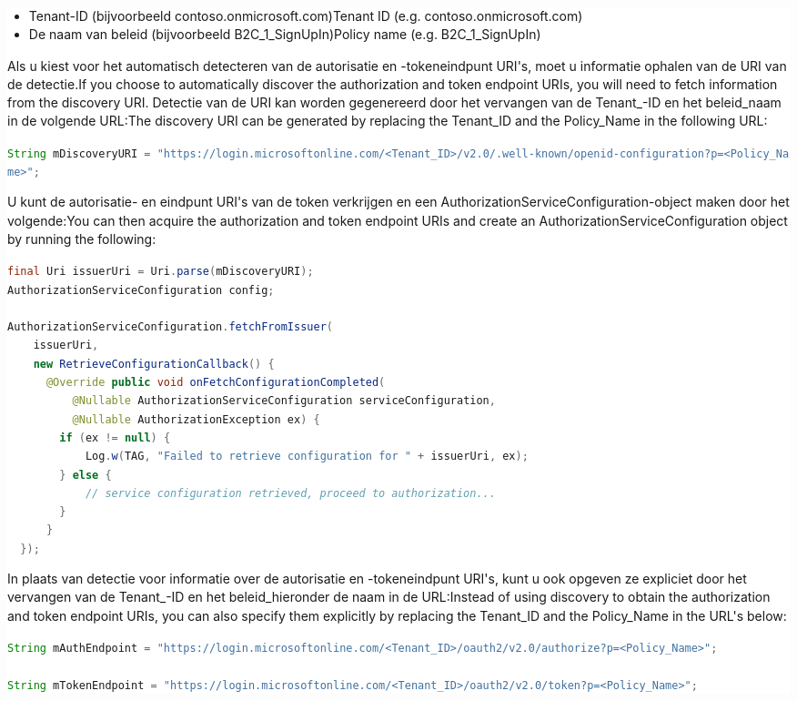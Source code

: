 * <span data-ttu-id="70d59-152">Tenant-ID (bijvoorbeeld contoso.onmicrosoft.com)</span><span class="sxs-lookup"><span data-stu-id="70d59-152">Tenant ID (e.g. contoso.onmicrosoft.com)</span></span>
* <span data-ttu-id="70d59-153">De naam van beleid (bijvoorbeeld B2C\_1\_SignUpIn)</span><span class="sxs-lookup"><span data-stu-id="70d59-153">Policy name (e.g. B2C\_1\_SignUpIn)</span></span>

<span data-ttu-id="70d59-154">Als u kiest voor het automatisch detecteren van de autorisatie en -tokeneindpunt URI's, moet u informatie ophalen van de URI van de detectie.</span><span class="sxs-lookup"><span data-stu-id="70d59-154">If you choose to automatically discover the authorization and token endpoint URIs, you will need to fetch information from the discovery URI.</span></span> <span data-ttu-id="70d59-155">Detectie van de URI kan worden gegenereerd door het vervangen van de Tenant\_-ID en het beleid\_naam in de volgende URL:</span><span class="sxs-lookup"><span data-stu-id="70d59-155">The discovery URI can be generated by replacing the Tenant\_ID and the Policy\_Name in the following URL:</span></span>

```java
String mDiscoveryURI = "https://login.microsoftonline.com/<Tenant_ID>/v2.0/.well-known/openid-configuration?p=<Policy_Name>";
```

<span data-ttu-id="70d59-156">U kunt de autorisatie- en eindpunt URI's van de token verkrijgen en een AuthorizationServiceConfiguration-object maken door het volgende:</span><span class="sxs-lookup"><span data-stu-id="70d59-156">You can then acquire the authorization and token endpoint URIs and create an AuthorizationServiceConfiguration object by running the following:</span></span>

```java
final Uri issuerUri = Uri.parse(mDiscoveryURI);
AuthorizationServiceConfiguration config;

AuthorizationServiceConfiguration.fetchFromIssuer(
    issuerUri,
    new RetrieveConfigurationCallback() {
      @Override public void onFetchConfigurationCompleted(
          @Nullable AuthorizationServiceConfiguration serviceConfiguration,
          @Nullable AuthorizationException ex) {
        if (ex != null) {
            Log.w(TAG, "Failed to retrieve configuration for " + issuerUri, ex);
        } else {
            // service configuration retrieved, proceed to authorization...
        }
      }
  });
```

<span data-ttu-id="70d59-157">In plaats van detectie voor informatie over de autorisatie en -tokeneindpunt URI's, kunt u ook opgeven ze expliciet door het vervangen van de Tenant\_-ID en het beleid\_hieronder de naam in de URL:</span><span class="sxs-lookup"><span data-stu-id="70d59-157">Instead of using discovery to obtain the authorization and token endpoint URIs, you can also specify them explicitly by replacing the Tenant\_ID and the Policy\_Name in the URL's below:</span></span>

```java
String mAuthEndpoint = "https://login.microsoftonline.com/<Tenant_ID>/oauth2/v2.0/authorize?p=<Policy_Name>";

String mTokenEndpoint = "https://login.microsoftonline.com/<Tenant_ID>/oauth2/v2.0/token?p=<Policy_Name>";
```
